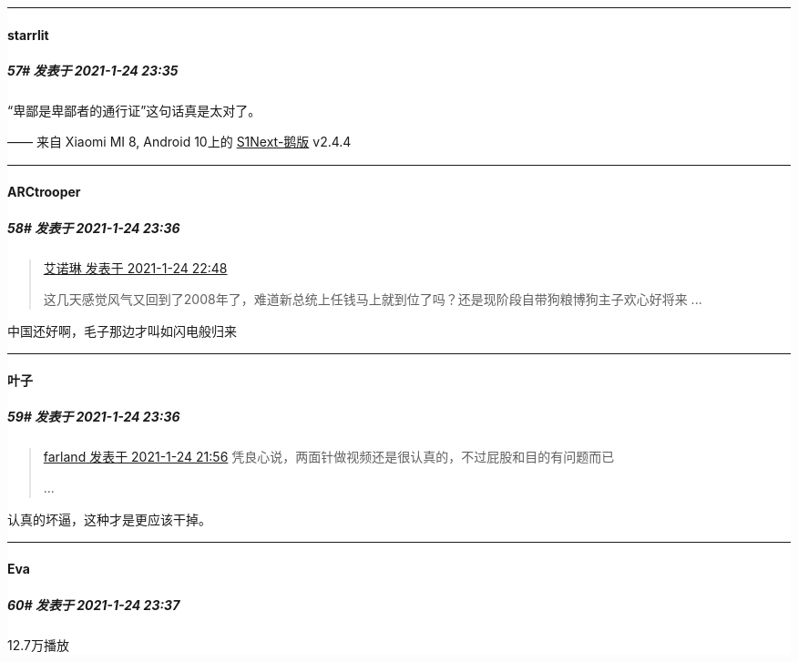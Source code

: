 *****

####  starrlit  
##### 57#       发表于 2021-1-24 23:35




“卑鄙是卑鄙者的通行证”这句话真是太对了。

—— 来自 Xiaomi MI 8, Android 10上的 [S1Next-鹅版](https://github.com/ykrank/S1-Next/releases) v2.4.4







*****

####  ARCtrooper  
##### 58#       发表于 2021-1-24 23:36



<blockquote><a href="httphttps://bbs.saraba1st.com/2b/forum.php?mod=redirect&amp;goto=findpost&amp;pid=50134835&amp;ptid=1984459" target="_blank">艾诺琳 发表于 2021-1-24 22:48</a>

这几天感觉风气又回到了2008年了，难道新总统上任钱马上就到位了吗？还是现阶段自带狗粮博狗主子欢心好将来 ...</blockquote>
中国还好啊，毛子那边才叫如闪电般归来







*****

####  叶子  
##### 59#       发表于 2021-1-24 23:36



<blockquote><a href="httphttps://bbs.saraba1st.com/2b/forum.php?mod=redirect&amp;goto=findpost&amp;pid=50134376&amp;ptid=1984459" target="_blank">farland 发表于 2021-1-24 21:56</a>
凭良心说，两面针做视频还是很认真的，不过屁股和目的有问题而已

 ...</blockquote>
认真的坏逼，这种才是更应该干掉。







*****

####  Eva  
##### 60#       发表于 2021-1-24 23:37




12.7万播放 
